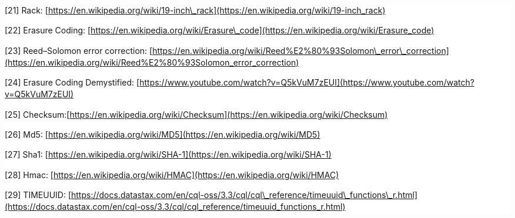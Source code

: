 \[21\] Rack: [https://en.wikipedia.org/wiki/19-inch\_rack](https://en.wikipedia.org/wiki/19-inch_rack)

\[22\] Erasure Coding: [https://en.wikipedia.org/wiki/Erasure\_code](https://en.wikipedia.org/wiki/Erasure_code)

\[23\] Reed–Solomon error correction: [https://en.wikipedia.org/wiki/Reed%E2%80%93Solomon\_error\_correction](https://en.wikipedia.org/wiki/Reed%E2%80%93Solomon_error_correction)

\[24\] Erasure Coding Demystified: [https://www.youtube.com/watch?v=Q5kVuM7zEUI](https://www.youtube.com/watch?v=Q5kVuM7zEUI)

\[25\] Checksum:[https://en.wikipedia.org/wiki/Checksum](https://en.wikipedia.org/wiki/Checksum)

\[26\] Md5: [https://en.wikipedia.org/wiki/MD5](https://en.wikipedia.org/wiki/MD5)

\[27\] Sha1: [https://en.wikipedia.org/wiki/SHA-1](https://en.wikipedia.org/wiki/SHA-1)

\[28\] Hmac: [https://en.wikipedia.org/wiki/HMAC](https://en.wikipedia.org/wiki/HMAC)

\[29\] TIMEUUID: [https://docs.datastax.com/en/cql-oss/3.3/cql/cql\_reference/timeuuid\_functions\_r.html](https://docs.datastax.com/en/cql-oss/3.3/cql/cql_reference/timeuuid_functions_r.html)